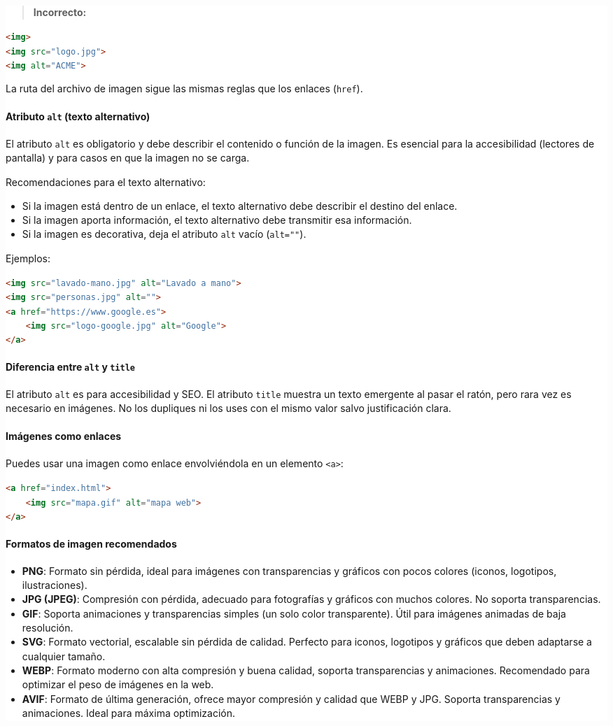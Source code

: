 > **Incorrecto:**
```html
<img>
<img src="logo.jpg">
<img alt="ACME">
```

La ruta del archivo de imagen sigue las mismas reglas que los enlaces (`href`).

#### Atributo `alt` (texto alternativo)

El atributo `alt` es obligatorio y debe describir el contenido o función de la imagen. Es esencial para la accesibilidad (lectores de pantalla) y para casos en que la imagen no se carga.

Recomendaciones para el texto alternativo:
- Si la imagen está dentro de un enlace, el texto alternativo debe describir el destino del enlace.
- Si la imagen aporta información, el texto alternativo debe transmitir esa información.
- Si la imagen es decorativa, deja el atributo `alt` vacío (`alt=""`).

Ejemplos:
```html
<img src="lavado-mano.jpg" alt="Lavado a mano">
<img src="personas.jpg" alt="">
<a href="https://www.google.es">
	<img src="logo-google.jpg" alt="Google">
</a>
```

#### Diferencia entre `alt` y `title`

El atributo `alt` es para accesibilidad y SEO. El atributo `title` muestra un texto emergente al pasar el ratón, pero rara vez es necesario en imágenes. No los dupliques ni los uses con el mismo valor salvo justificación clara.

#### Imágenes como enlaces

Puedes usar una imagen como enlace envolviéndola en un elemento `<a>`:

```html
<a href="index.html">
	<img src="mapa.gif" alt="mapa web">
</a>
```

#### Formatos de imagen recomendados

- **PNG**: Formato sin pérdida, ideal para imágenes con transparencias y gráficos con pocos colores (iconos, logotipos, ilustraciones).
- **JPG (JPEG)**: Compresión con pérdida, adecuado para fotografías y gráficos con muchos colores. No soporta transparencias.
- **GIF**: Soporta animaciones y transparencias simples (un solo color transparente). Útil para imágenes animadas de baja resolución.
- **SVG**: Formato vectorial, escalable sin pérdida de calidad. Perfecto para iconos, logotipos y gráficos que deben adaptarse a cualquier tamaño.
- **WEBP**: Formato moderno con alta compresión y buena calidad, soporta transparencias y animaciones. Recomendado para optimizar el peso de imágenes en la web.
- **AVIF**: Formato de última generación, ofrece mayor compresión y calidad que WEBP y JPG. Soporta transparencias y animaciones. Ideal para máxima optimización.
